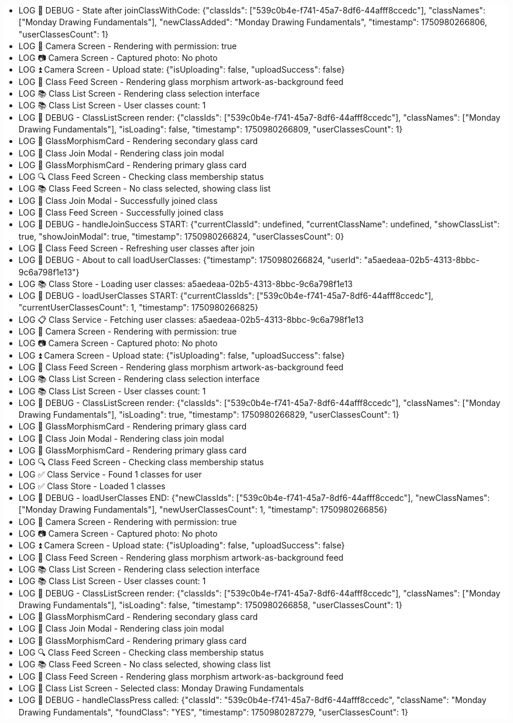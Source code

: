 - LOG  🔧 DEBUG - State after joinClassWithCode: {"classIds": ["539c0b4e-f741-45a7-8df6-44afff8ccedc"], "classNames": ["Monday Drawing Fundamentals"], "newClassAdded": "Monday Drawing Fundamentals", "timestamp": 1750980266806, "userClassesCount": 1}
- LOG  🎥 Camera Screen - Rendering with permission: true
- LOG  📷 Camera Screen - Captured photo: No photo
- LOG  ⏫ Camera Screen - Upload state: {"isUploading": false, "uploadSuccess": false}
- LOG  🎨 Class Feed Screen - Rendering glass morphism artwork-as-background feed
- LOG  📚 Class List Screen - Rendering class selection interface
- LOG  📚 Class List Screen - User classes count: 1
- LOG  🔧 DEBUG - ClassListScreen render: {"classIds": ["539c0b4e-f741-45a7-8df6-44afff8ccedc"], "classNames": ["Monday Drawing Fundamentals"], "isLoading": false, "timestamp": 1750980266809, "userClassesCount": 1}
- LOG  🌟 GlassMorphismCard - Rendering secondary glass card
- LOG  🏫 Class Join Modal - Rendering class join modal
- LOG  🌟 GlassMorphismCard - Rendering primary glass card
- LOG  🔍 Class Feed Screen - Checking class membership status
- LOG  📚 Class Feed Screen - No class selected, showing class list
- LOG  🎉 Class Join Modal - Successfully joined class
- LOG  🎉 Class Feed Screen - Successfully joined class
- LOG  🔧 DEBUG - handleJoinSuccess START: {"currentClassId": undefined, "currentClassName": undefined, "showClassList": true, "showJoinModal": true, "timestamp": 1750980266824, "userClassesCount": 0}
- LOG  🔄 Class Feed Screen - Refreshing user classes after join
- LOG  🔧 DEBUG - About to call loadUserClasses: {"timestamp": 1750980266824, "userId": "a5aedeaa-02b5-4313-8bbc-9c6a798f1e13"}
- LOG  📚 Class Store - Loading user classes: a5aedeaa-02b5-4313-8bbc-9c6a798f1e13
- LOG  🔧 DEBUG - loadUserClasses START: {"currentClassIds": ["539c0b4e-f741-45a7-8df6-44afff8ccedc"], "currentUserClassesCount": 1, "timestamp": 1750980266825}
- LOG  📋 Class Service - Fetching user classes: a5aedeaa-02b5-4313-8bbc-9c6a798f1e13
- LOG  🎥 Camera Screen - Rendering with permission: true
- LOG  📷 Camera Screen - Captured photo: No photo
- LOG  ⏫ Camera Screen - Upload state: {"isUploading": false, "uploadSuccess": false}
- LOG  🎨 Class Feed Screen - Rendering glass morphism artwork-as-background feed
- LOG  📚 Class List Screen - Rendering class selection interface
- LOG  📚 Class List Screen - User classes count: 1
- LOG  🔧 DEBUG - ClassListScreen render: {"classIds": ["539c0b4e-f741-45a7-8df6-44afff8ccedc"], "classNames": ["Monday Drawing Fundamentals"], "isLoading": true, "timestamp": 1750980266829, "userClassesCount": 1}
- LOG  🌟 GlassMorphismCard - Rendering primary glass card
- LOG  🏫 Class Join Modal - Rendering class join modal
- LOG  🌟 GlassMorphismCard - Rendering primary glass card
- LOG  🔍 Class Feed Screen - Checking class membership status
- LOG  ✅ Class Service - Found 1 classes for user
- LOG  ✅ Class Store - Loaded 1 classes
- LOG  🔧 DEBUG - loadUserClasses END: {"newClassIds": ["539c0b4e-f741-45a7-8df6-44afff8ccedc"], "newClassNames": ["Monday Drawing Fundamentals"], "newUserClassesCount": 1, "timestamp": 1750980266856}
- LOG  🎥 Camera Screen - Rendering with permission: true
- LOG  📷 Camera Screen - Captured photo: No photo
- LOG  ⏫ Camera Screen - Upload state: {"isUploading": false, "uploadSuccess": false}
- LOG  🎨 Class Feed Screen - Rendering glass morphism artwork-as-background feed
- LOG  📚 Class List Screen - Rendering class selection interface
- LOG  📚 Class List Screen - User classes count: 1
- LOG  🔧 DEBUG - ClassListScreen render: {"classIds": ["539c0b4e-f741-45a7-8df6-44afff8ccedc"], "classNames": ["Monday Drawing Fundamentals"], "isLoading": false, "timestamp": 1750980266858, "userClassesCount": 1}
- LOG  🌟 GlassMorphismCard - Rendering secondary glass card
- LOG  🏫 Class Join Modal - Rendering class join modal
- LOG  🌟 GlassMorphismCard - Rendering primary glass card
- LOG  🔍 Class Feed Screen - Checking class membership status
- LOG  📚 Class Feed Screen - No class selected, showing class list
- LOG  🎨 Class Feed Screen - Rendering glass morphism artwork-as-background feed
- LOG  🎯 Class List Screen - Selected class: Monday Drawing Fundamentals
- LOG  🔧 DEBUG - handleClassPress called: {"classId": "539c0b4e-f741-45a7-8df6-44afff8ccedc", "className": "Monday Drawing Fundamentals", "foundClass": "YES", "timestamp": 1750980287279, "userClassesCount": 1}
